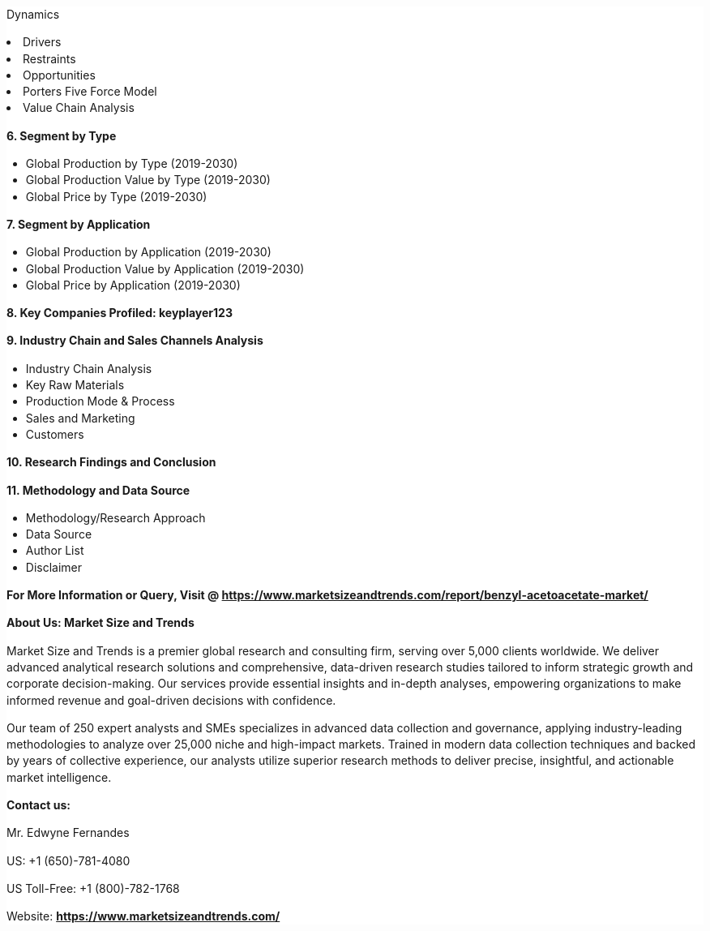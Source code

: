 Dynamics</li><li>Drivers</li><li>Restraints</li><li>Opportunities</li><li>Porters Five Force Model</li><li>Value Chain Analysis&nbsp;</li></ul><p><strong>6. Segment by Type</strong></p><ul><li>Global Production by Type (2019-2030)</li><li>Global Production Value by Type (2019-2030)</li><li>Global Price by Type (2019-2030)</li></ul><p><strong>7. Segment by Application</strong></p><ul><li>Global Production by Application (2019-2030)</li><li>Global Production Value by Application (2019-2030)</li><li>Global Price by Application (2019-2030)</li></ul><p><strong>8. Key Companies Profiled: keyplayer123</strong></p><p><strong>9. Industry Chain and Sales Channels Analysis</strong></p><ul><li>Industry Chain Analysis</li><li>Key Raw Materials</li><li>Production Mode &amp; Process</li><li>Sales and Marketing</li><li>Customers</li></ul><p><strong>10. Research Findings and Conclusion</strong></p><p><strong>11. Methodology and Data Source</strong></p><ul><li>Methodology/Research Approach</li><li>Data Source</li><li>Author List</li><li>Disclaimer</li></ul></p><p><strong>For More Information or Query, Visit @ <a href="https://www.marketsizeandtrends.com/report/benzyl-acetoacetate-market/">https://www.marketsizeandtrends.com/report/benzyl-acetoacetate-market/</a></strong></p><p><strong>About Us: Market Size and Trends</strong></p><p>Market Size and Trends is a premier global research and consulting firm, serving over 5,000 clients worldwide. We deliver advanced analytical research solutions and comprehensive, data-driven research studies tailored to inform strategic growth and corporate decision-making. Our services provide essential insights and in-depth analyses, empowering organizations to make informed revenue and goal-driven decisions with confidence.</p><p>Our team of 250 expert analysts and SMEs specializes in advanced data collection and governance, applying industry-leading methodologies to analyze over 25,000 niche and high-impact markets. Trained in modern data collection techniques and backed by years of collective experience, our analysts utilize superior research methods to deliver precise, insightful, and actionable market intelligence.</p><p><strong>Contact us:</strong></p><p>Mr. Edwyne Fernandes</p><p>US: +1 (650)-781-4080</p><p>US Toll-Free: +1 (800)-782-1768</p><p>Website: <strong><a href="https://www.marketsizeandtrends.com/">https://www.marketsizeandtrends.com/</a></strong></p>
